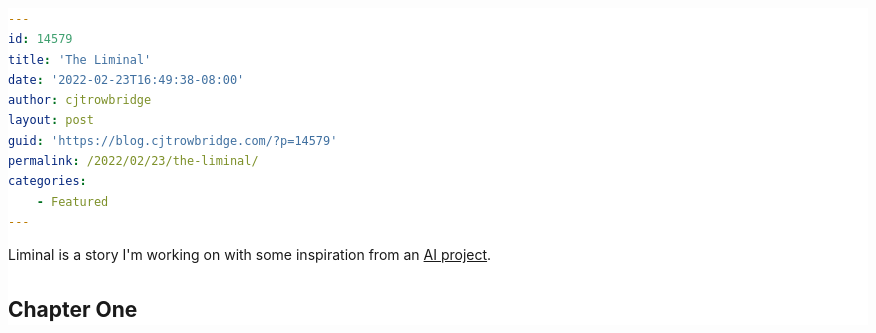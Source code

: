 ```yaml
---
id: 14579
title: 'The Liminal'
date: '2022-02-23T16:49:38-08:00'
author: cjtrowbridge
layout: post
guid: 'https://blog.cjtrowbridge.com/?p=14579'
permalink: /2022/02/23/the-liminal/
categories:
    - Featured
---
```


Liminal is a story I'm working on with some inspiration from an [AI project](https://critique.ai).

## Chapter One
